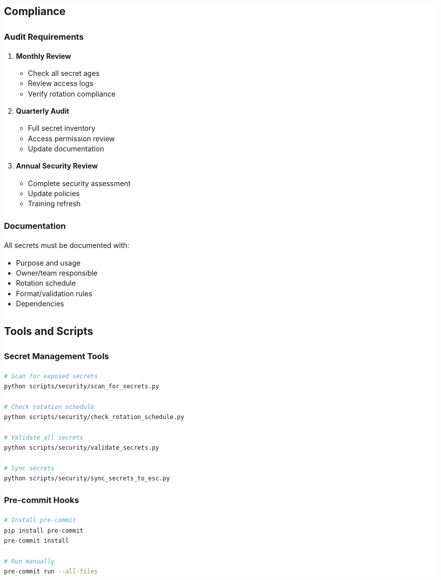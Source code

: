 ## Compliance

### Audit Requirements

1. **Monthly Review**
   - Check all secret ages
   - Review access logs
   - Verify rotation compliance

2. **Quarterly Audit**
   - Full secret inventory
   - Access permission review
   - Update documentation

3. **Annual Security Review**
   - Complete security assessment
   - Update policies
   - Training refresh

### Documentation

All secrets must be documented with:
- Purpose and usage
- Owner/team responsible
- Rotation schedule
- Format/validation rules
- Dependencies

## Tools and Scripts

### Secret Management Tools

```bash
# Scan for exposed secrets
python scripts/security/scan_for_secrets.py

# Check rotation schedule
python scripts/security/check_rotation_schedule.py

# Validate all secrets
python scripts/security/validate_secrets.py

# Sync secrets
python scripts/security/sync_secrets_to_esc.py
```

### Pre-commit Hooks

```bash
# Install pre-commit
pip install pre-commit
pre-commit install

# Run manually
pre-commit run --all-files
```
